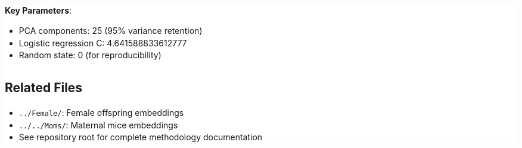 **Key Parameters**:
- PCA components: 25 (95% variance retention)
- Logistic regression C: 4.641588833612777
- Random state: 0 (for reproducibility)

## Related Files

- `../Female/`: Female offspring embeddings
- `../../Moms/`: Maternal mice embeddings
- See repository root for complete methodology documentation